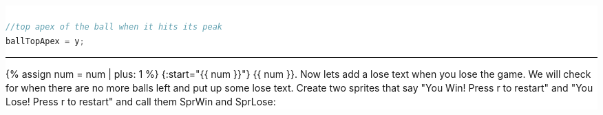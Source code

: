 ```c

//top apex of the ball when it hits its peak
ballTopApex = y;
```
</div>
</div>
</div>

___ 
<div class = "row">
<div class="col-12 col-lg-4 align-self-center">
<div markdown = "1">
{% assign num = num | plus: 1 %}
{:start="{{ num }}"}
{{ num }}. Now lets add a lose text when you lose the game.  We will check for when there are no more balls left and put up some lose text.  Create two sprites that say "You Win! Press r to restart" and "You Lose! Press r to restart" and call them SprWin and SprLose:
</div>
</div>
<div class="col-12 col-lg-8">